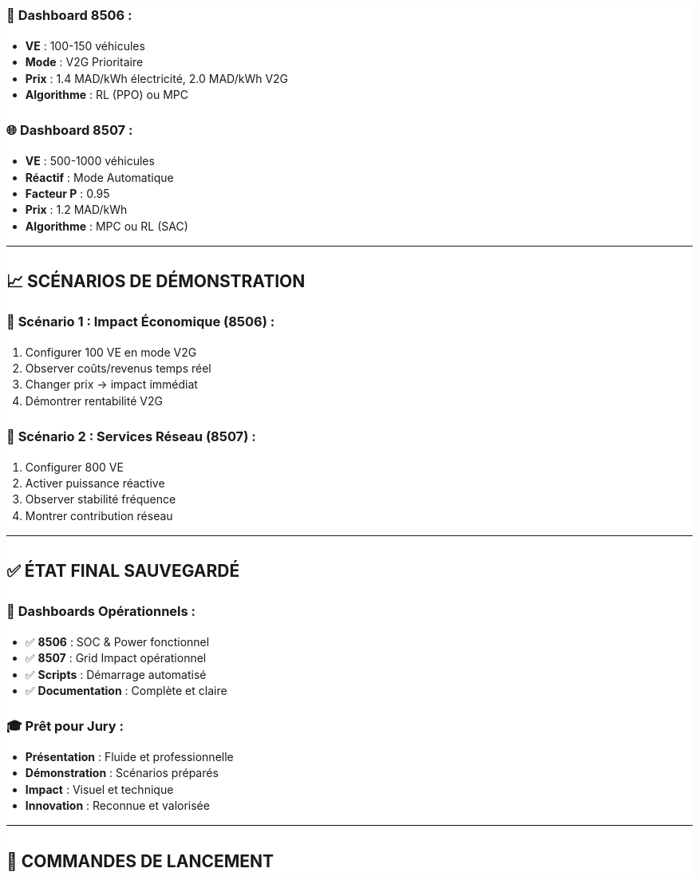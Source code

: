 ### 🔋 **Dashboard 8506** :
- **VE** : 100-150 véhicules
- **Mode** : V2G Prioritaire
- **Prix** : 1.4 MAD/kWh électricité, 2.0 MAD/kWh V2G
- **Algorithme** : RL (PPO) ou MPC

### 🌐 **Dashboard 8507** :
- **VE** : 500-1000 véhicules
- **Réactif** : Mode Automatique
- **Facteur P** : 0.95
- **Prix** : 1.2 MAD/kWh
- **Algorithme** : MPC ou RL (SAC)

---

## 📈 SCÉNARIOS DE DÉMONSTRATION

### 🎯 **Scénario 1 : Impact Économique (8506)** :
1. Configurer 100 VE en mode V2G
2. Observer coûts/revenus temps réel
3. Changer prix → impact immédiat
4. Démontrer rentabilité V2G

### 🎯 **Scénario 2 : Services Réseau (8507)** :
1. Configurer 800 VE
2. Activer puissance réactive
3. Observer stabilité fréquence
4. Montrer contribution réseau

---

## ✅ ÉTAT FINAL SAUVEGARDÉ

### 🎉 **Dashboards Opérationnels** :
- ✅ **8506** : SOC & Power fonctionnel
- ✅ **8507** : Grid Impact opérationnel
- ✅ **Scripts** : Démarrage automatisé
- ✅ **Documentation** : Complète et claire

### 🎓 **Prêt pour Jury** :
- **Présentation** : Fluide et professionnelle
- **Démonstration** : Scénarios préparés
- **Impact** : Visuel et technique
- **Innovation** : Reconnue et valorisée

---

## 🚀 COMMANDES DE LANCEMENT
